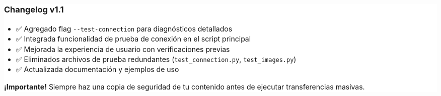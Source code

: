 ### Changelog v1.1
- ✅ Agregado flag `--test-connection` para diagnósticos detallados
- ✅ Integrada funcionalidad de prueba de conexión en el script principal
- ✅ Mejorada la experiencia de usuario con verificaciones previas
- ✅ Eliminados archivos de prueba redundantes (`test_connection.py`, `test_images.py`)
- ✅ Actualizada documentación y ejemplos de uso

**¡Importante!** Siempre haz una copia de seguridad de tu contenido antes de ejecutar transferencias masivas.